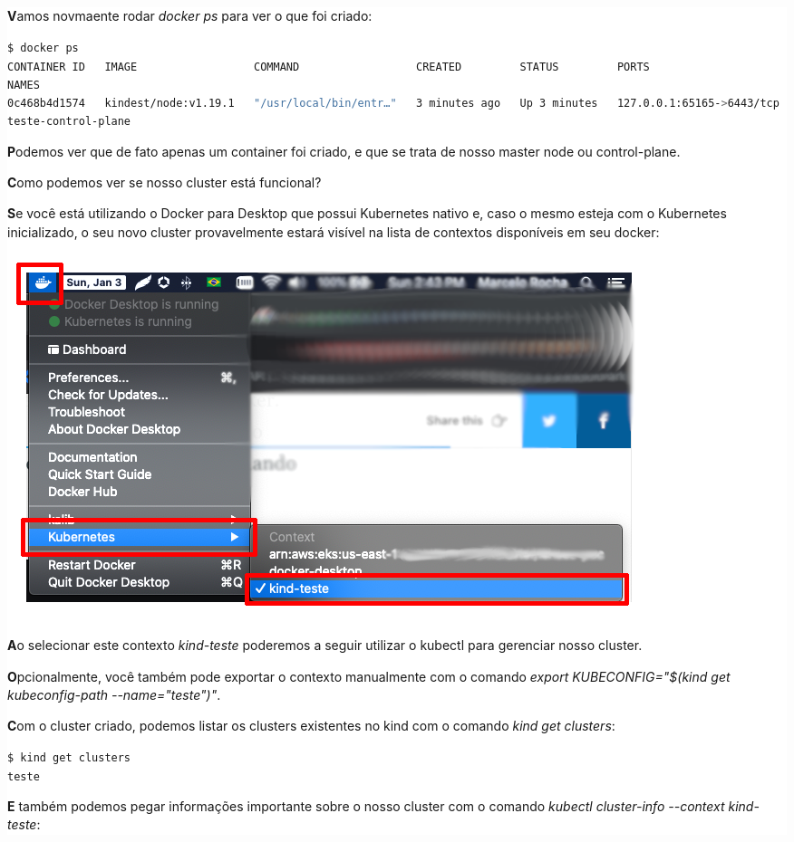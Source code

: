 **V**amos novmaente rodar *docker ps* para ver o que foi criado:

```bash
$ docker ps
CONTAINER ID   IMAGE                  COMMAND                  CREATED         STATUS         PORTS                       NAMES
0c468b4d1574   kindest/node:v1.19.1   "/usr/local/bin/entr…"   3 minutes ago   Up 3 minutes   127.0.0.1:65165->6443/tcp   teste-control-plane
```

**P**odemos ver que de fato apenas um container foi criado, e que se trata de nosso master node ou control-plane.

**C**omo podemos ver se nosso cluster está funcional?

**S**e você está utilizando o Docker para Desktop que possui Kubernetes nativo e, caso o mesmo esteja com o Kubernetes inicializado, o seu novo cluster provavelmente estará visível na lista de contextos disponíveis em seu docker:

![Docker](kind-1.png)

**A**o selecionar este contexto *kind-teste* poderemos a seguir utilizar o kubectl para gerenciar nosso cluster.

**O**pcionalmente, você também pode exportar o contexto manualmente com o comando *export KUBECONFIG="$(kind get kubeconfig-path --name="teste")"*.

**C**om o cluster criado, podemos listar os clusters existentes no kind com o comando *kind get clusters*:

```bash
$ kind get clusters
teste
```

**E** também podemos pegar informações importante sobre o nosso cluster com o comando *kubectl cluster-info --context kind-teste*:
